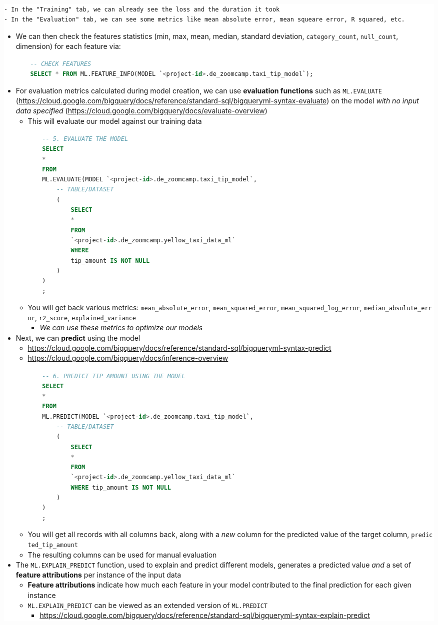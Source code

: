     - In the "Training" tab, we can already see the loss and the duration it took
    - In the "Evaluation" tab, we can see some metrics like mean absolute error, mean squeare error, R squared, etc.
- We can then check the features statistics (min, max, mean, median, standard deviation, `category_count`, `null_count`, dimension)  for each feature via:
    ```SQL
        -- CHECK FEATURES
        SELECT * FROM ML.FEATURE_INFO(MODEL `<project-id>.de_zoomcamp.taxi_tip_model`);
    ```
- For evaluation metrics calculated during model creation, we can use **evaluation functions** such as `ML.EVALUATE` (https://cloud.google.com/bigquery/docs/reference/standard-sql/bigqueryml-syntax-evaluate) on the model *with no input data specified* (https://cloud.google.com/bigquery/docs/evaluate-overview)
    - This will evaluate our model against our training data
        ```SQL
            -- 5. EVALUATE THE MODEL
            SELECT
            *
            FROM 
            ML.EVALUATE(MODEL `<project-id>.de_zoomcamp.taxi_tip_model`,
                -- TABLE/DATASET
                (
                    SELECT
                    *
                    FROM
                    `<project-id>.de_zoomcamp.yellow_taxi_data_ml`
                    WHERE
                    tip_amount IS NOT NULL
                )
            )
            ;
        ```
    - You will get back various metrics: `mean_absolute_error`, `mean_squared_error`, `mean_squared_log_error`, `median_absolute_error`, `r2_score`, `explained_variance`
        - *We can use these metrics to optimize our models*
- Next, we can **predict** using the model
    - https://cloud.google.com/bigquery/docs/reference/standard-sql/bigqueryml-syntax-predict
    - https://cloud.google.com/bigquery/docs/inference-overview
        ```SQL
            -- 6. PREDICT TIP AMOUNT USING THE MODEL
            SELECT
            *
            FROM 
            ML.PREDICT(MODEL `<project-id>.de_zoomcamp.taxi_tip_model`,
                -- TABLE/DATASET
                (
                    SELECT
                    *
                    FROM
                    `<project-id>.de_zoomcamp.yellow_taxi_data_ml`
                    WHERE tip_amount IS NOT NULL
                )
            )
            ;
        ```
    - You will get all records with all columns back, along with a *new* column for the predicted value of the target column, `predicted_tip_amount`
    - The resulting columns can be used for manual evaluation
- The `ML.EXPLAIN_PREDICT` function, used to explain and predict different models, generates a predicted value *and* a set of **feature attributions** per instance of the input data
    - **Feature attributions** indicate how much each feature in your model contributed to the final prediction for each given instance
    - `ML.EXPLAIN_PREDICT` can be viewed as an extended version of `ML.PREDICT`
        - https://cloud.google.com/bigquery/docs/reference/standard-sql/bigqueryml-syntax-explain-predict